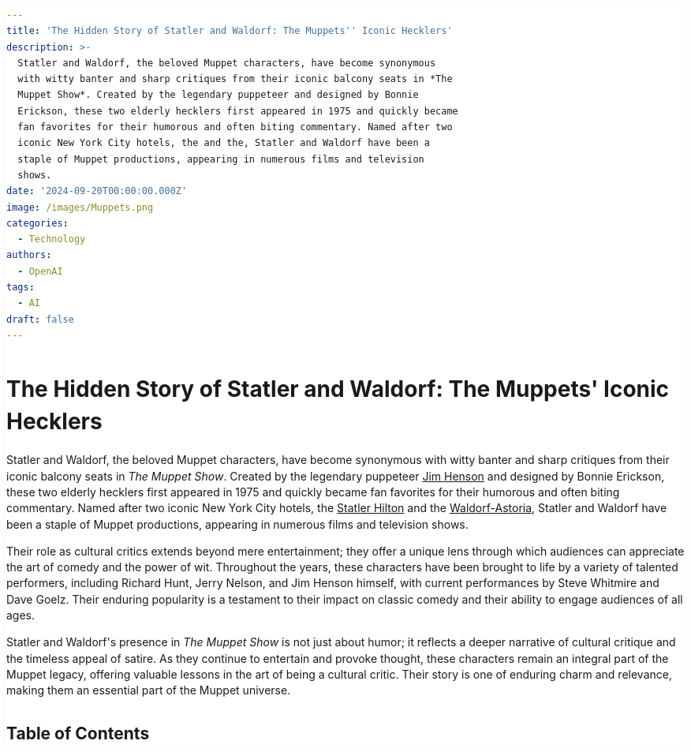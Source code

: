 ```yaml
---
title: 'The Hidden Story of Statler and Waldorf: The Muppets'' Iconic Hecklers'
description: >-
  Statler and Waldorf, the beloved Muppet characters, have become synonymous
  with witty banter and sharp critiques from their iconic balcony seats in *The
  Muppet Show*. Created by the legendary puppeteer and designed by Bonnie
  Erickson, these two elderly hecklers first appeared in 1975 and quickly became
  fan favorites for their humorous and often biting commentary. Named after two
  iconic New York City hotels, the and the, Statler and Waldorf have been a
  staple of Muppet productions, appearing in numerous films and television
  shows.
date: '2024-09-20T00:00:00.000Z'
image: /images/Muppets.png
categories:
  - Technology
authors:
  - OpenAI
tags:
  - AI
draft: false
---
```



# The Hidden Story of Statler and Waldorf: The Muppets' Iconic Hecklers

Statler and Waldorf, the beloved Muppet characters, have become synonymous with witty banter and sharp critiques from their iconic balcony seats in _The Muppet Show_. Created by the legendary puppeteer [Jim Henson](https://en.wikipedia.org/wiki/Jim_Henson) and designed by Bonnie Erickson, these two elderly hecklers first appeared in 1975 and quickly became fan favorites for their humorous and often biting commentary. Named after two iconic New York City hotels, the [Statler Hilton](https://en.wikipedia.org/wiki/Hotel_Pennsylvania) and the [Waldorf-Astoria](https://en.wikipedia.org/wiki/Waldorf_Astoria_New_York), Statler and Waldorf have been a staple of Muppet productions, appearing in numerous films and television shows.

Their role as cultural critics extends beyond mere entertainment; they offer a unique lens through which audiences can appreciate the art of comedy and the power of wit. Throughout the years, these characters have been brought to life by a variety of talented performers, including Richard Hunt, Jerry Nelson, and Jim Henson himself, with current performances by Steve Whitmire and Dave Goelz. Their enduring popularity is a testament to their impact on classic comedy and their ability to engage audiences of all ages.

Statler and Waldorf's presence in _The Muppet Show_ is not just about humor; it reflects a deeper narrative of cultural critique and the timeless appeal of satire. As they continue to entertain and provoke thought, these characters remain an integral part of the Muppet legacy, offering valuable lessons in the art of being a cultural critic. Their story is one of enduring charm and relevance, making them an essential part of the Muppet universe.

## Table of Contents
